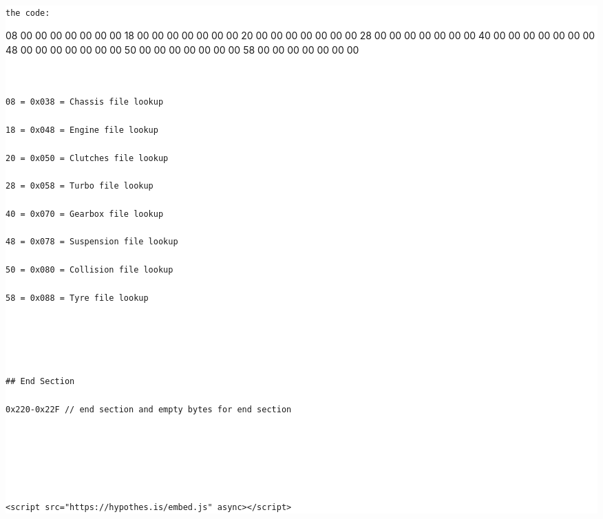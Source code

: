 ```
the code:

```
08 00 00 00 00 00 00 00 18 00 00 00 00 00 00 00 20 00 00 00 00 00 00 00 28 00 00 00 00 00 00 00 40 00 00 00 00 00 00 00 48 00 00 00 00 00 00 00 50 00 00 00 00 00 00 00 58 00 00 00 00 00 00 00
```


08 = 0x038 = Chassis file lookup 

18 = 0x048 = Engine file lookup  

20 = 0x050 = Clutches file lookup  

28 = 0x058 = Turbo file lookup 

40 = 0x070 = Gearbox file lookup 

48 = 0x078 = Suspension file lookup

50 = 0x080 = Collision file lookup 

58 = 0x088 = Tyre file lookup 





## End Section

0x220-0x22F // end section and empty bytes for end section






<script src="https://hypothes.is/embed.js" async></script>